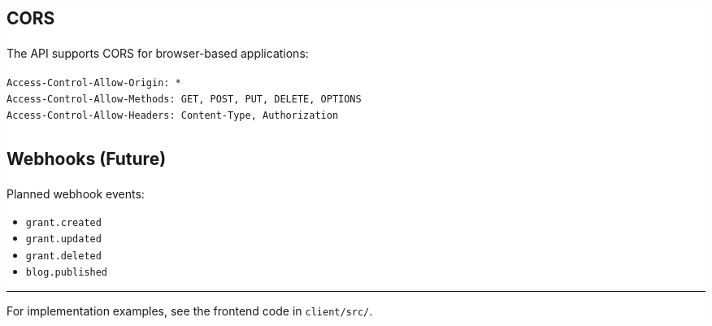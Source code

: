 ## CORS

The API supports CORS for browser-based applications:

```
Access-Control-Allow-Origin: *
Access-Control-Allow-Methods: GET, POST, PUT, DELETE, OPTIONS
Access-Control-Allow-Headers: Content-Type, Authorization
```

## Webhooks (Future)

Planned webhook events:

- `grant.created`
- `grant.updated`
- `grant.deleted`
- `blog.published`

---

For implementation examples, see the frontend code in `client/src/`.
